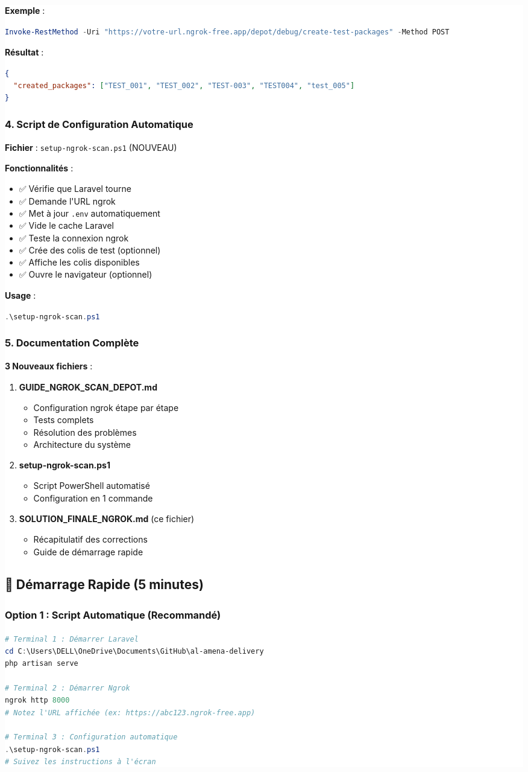 **Exemple** :
```powershell
Invoke-RestMethod -Uri "https://votre-url.ngrok-free.app/depot/debug/create-test-packages" -Method POST
```

**Résultat** :
```json
{
  "created_packages": ["TEST_001", "TEST_002", "TEST-003", "TEST004", "test_005"]
}
```

### 4. Script de Configuration Automatique

**Fichier** : `setup-ngrok-scan.ps1` (NOUVEAU)

**Fonctionnalités** :
- ✅ Vérifie que Laravel tourne
- ✅ Demande l'URL ngrok
- ✅ Met à jour `.env` automatiquement
- ✅ Vide le cache Laravel
- ✅ Teste la connexion ngrok
- ✅ Crée des colis de test (optionnel)
- ✅ Affiche les colis disponibles
- ✅ Ouvre le navigateur (optionnel)

**Usage** :
```powershell
.\setup-ngrok-scan.ps1
```

### 5. Documentation Complète

**3 Nouveaux fichiers** :

1. **GUIDE_NGROK_SCAN_DEPOT.md**
   - Configuration ngrok étape par étape
   - Tests complets
   - Résolution des problèmes
   - Architecture du système

2. **setup-ngrok-scan.ps1**
   - Script PowerShell automatisé
   - Configuration en 1 commande

3. **SOLUTION_FINALE_NGROK.md** (ce fichier)
   - Récapitulatif des corrections
   - Guide de démarrage rapide

## 🚀 Démarrage Rapide (5 minutes)

### Option 1 : Script Automatique (Recommandé)

```powershell
# Terminal 1 : Démarrer Laravel
cd C:\Users\DELL\OneDrive\Documents\GitHub\al-amena-delivery
php artisan serve

# Terminal 2 : Démarrer Ngrok
ngrok http 8000
# Notez l'URL affichée (ex: https://abc123.ngrok-free.app)

# Terminal 3 : Configuration automatique
.\setup-ngrok-scan.ps1
# Suivez les instructions à l'écran
```
